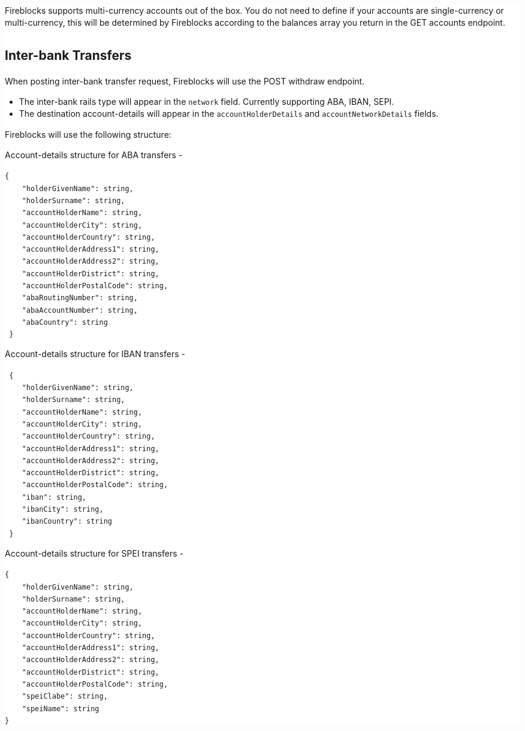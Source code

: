 Fireblocks supports multi-currency accounts out of the box. You do not need to define if your accounts are single-currency or multi-currency, this will be determined by Fireblocks according to the balances array you return in the GET accounts endpoint. 

## Inter-bank Transfers

When posting inter-bank transfer request, Fireblocks will use the POST withdraw endpoint.  

 - The inter-bank rails type will appear in the `network` field. Currently supporting ABA, IBAN, SEPI.
 - The destination account-details will appear in the `accountHolderDetails` and `accountNetworkDetails` fields.

Fireblocks will use the following structure:

Account-details structure for ABA transfers -
```
{
    "holderGivenName": string,
    "holderSurname": string,
    "accountHolderName": string,
    "accountHolderCity": string,
    "accountHolderCountry": string,
    "accountHolderAddress1": string,
    "accountHolderAddress2": string,
    "accountHolderDistrict": string,
    "accountHolderPostalCode": string,
    "abaRoutingNumber": string,
    "abaAccountNumber": string,
    "abaCountry": string
 }
```
Account-details structure for IBAN transfers -
```
 {
    "holderGivenName": string,
    "holderSurname": string,
    "accountHolderName": string,
    "accountHolderCity": string,
    "accountHolderCountry": string,
    "accountHolderAddress1": string,
    "accountHolderAddress2": string,
    "accountHolderDistrict": string,
    "accountHolderPostalCode": string,
    "iban": string,
    "ibanCity": string,
    "ibanCountry": string
 }
```
Account-details structure for SPEI transfers -
```
{
    "holderGivenName": string,
    "holderSurname": string,
    "accountHolderName": string,
    "accountHolderCity": string,
    "accountHolderCountry": string,
    "accountHolderAddress1": string,
    "accountHolderAddress2": string,
    "accountHolderDistrict": string,
    "accountHolderPostalCode": string,
    "speiClabe": string,
    "speiName": string
}
```